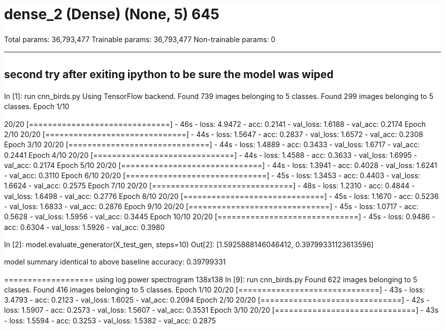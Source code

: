 dense_2 (Dense)              (None, 5)                 645
=================================================================
Total params: 36,793,477
Trainable params: 36,793,477
Non-trainable params: 0
_________________________________________________________________

## second try after exiting ipython to be sure the model was wiped

In [1]: run cnn_birds.py
Using TensorFlow backend.
Found 739 images belonging to 5 classes.
Found 299 images belonging to 5 classes.
Epoch 1/10

20/20 [==============================] - 46s - loss: 4.9472 - acc: 0.2141 - val_loss: 1.6188 - val_acc: 0.2174
Epoch 2/10
20/20 [==============================] - 44s - loss: 1.5647 - acc: 0.2837 - val_loss: 1.6572 - val_acc: 0.2308
Epoch 3/10
20/20 [==============================] - 44s - loss: 1.4889 - acc: 0.3433 - val_loss: 1.6717 - val_acc: 0.2441
Epoch 4/10
20/20 [==============================] - 44s - loss: 1.4588 - acc: 0.3633 - val_loss: 1.6995 - val_acc: 0.2174
Epoch 5/10
20/20 [==============================] - 44s - loss: 1.3941 - acc: 0.4028 - val_loss: 1.6241 - val_acc: 0.3110
Epoch 6/10
20/20 [==============================] - 45s - loss: 1.3453 - acc: 0.4403 - val_loss: 1.6624 - val_acc: 0.2575
Epoch 7/10
20/20 [==============================] - 48s - loss: 1.2310 - acc: 0.4844 - val_loss: 1.6498 - val_acc: 0.2776
Epoch 8/10
20/20 [==============================] - 45s - loss: 1.1670 - acc: 0.5236 - val_loss: 1.6833 - val_acc: 0.2876
Epoch 9/10
20/20 [==============================] - 45s - loss: 1.0717 - acc: 0.5628 - val_loss: 1.5956 - val_acc: 0.3445
Epoch 10/10
20/20 [==============================] - 45s - loss: 0.9486 - acc: 0.6304 - val_loss: 1.5926 - val_acc: 0.3980

In [2]: model.evaluate_generator(X_test_gen, steps=10)
Out[2]: [1.5925888146046412, 0.39799331123613596]

model summary identical to above baseline accuracy: 0.39799331

===================
using log power spectrogram 138x138
In [9]: run cnn_birds.py
Found 622 images belonging to 5 classes.
Found 416 images belonging to 5 classes.
Epoch 1/10
20/20 [==============================] - 43s - loss: 3.4793 - acc: 0.2123 - val_loss: 1.6025 - val_acc: 0.2094
Epoch 2/10
20/20 [==============================] - 42s - loss: 1.5907 - acc: 0.2573 - val_loss: 1.5607 - val_acc: 0.3531
Epoch 3/10
20/20 [==============================] - 43s - loss: 1.5594 - acc: 0.3253 - val_loss: 1.5382 - val_acc: 0.2875